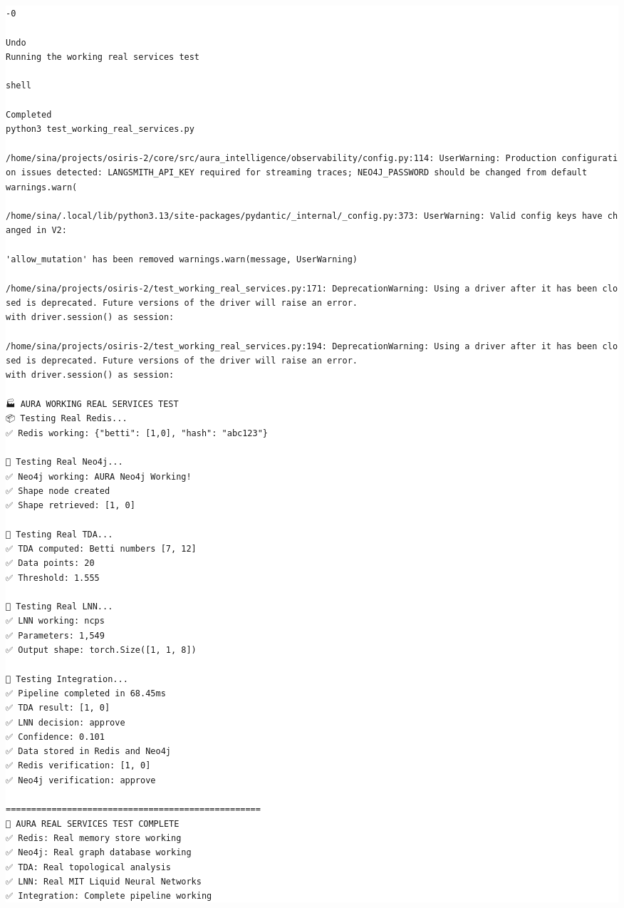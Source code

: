 ~~~~~~~~~~~^^^^^^^^
-0

Undo
Running the working real services test

shell

Completed
python3 test_working_real_services.py

/home/sina/projects/osiris-2/core/src/aura_intelligence/observability/config.py:114: UserWarning: Production configuration issues detected: LANGSMITH_API_KEY required for streaming traces; NEO4J_PASSWORD should be changed from default
warnings.warn(

/home/sina/.local/lib/python3.13/site-packages/pydantic/_internal/_config.py:373: UserWarning: Valid config keys have changed in V2:

'allow_mutation' has been removed warnings.warn(message, UserWarning)

/home/sina/projects/osiris-2/test_working_real_services.py:171: DeprecationWarning: Using a driver after it has been closed is deprecated. Future versions of the driver will raise an error.
with driver.session() as session:

/home/sina/projects/osiris-2/test_working_real_services.py:194: DeprecationWarning: Using a driver after it has been closed is deprecated. Future versions of the driver will raise an error.
with driver.session() as session:

🏭 AURA WORKING REAL SERVICES TEST
📦 Testing Real Redis...
✅ Redis working: {"betti": [1,0], "hash": "abc123"}

🔗 Testing Real Neo4j...
✅ Neo4j working: AURA Neo4j Working!
✅ Shape node created
✅ Shape retrieved: [1, 0]

🔺 Testing Real TDA...
✅ TDA computed: Betti numbers [7, 12]
✅ Data points: 20
✅ Threshold: 1.555

🧠 Testing Real LNN...
✅ LNN working: ncps
✅ Parameters: 1,549
✅ Output shape: torch.Size([1, 1, 8])

🔗 Testing Integration...
✅ Pipeline completed in 68.45ms
✅ TDA result: [1, 0]
✅ LNN decision: approve
✅ Confidence: 0.101
✅ Data stored in Redis and Neo4j
✅ Redis verification: [1, 0]
✅ Neo4j verification: approve

==================================================
🎉 AURA REAL SERVICES TEST COMPLETE
✅ Redis: Real memory store working
✅ Neo4j: Real graph database working
✅ TDA: Real topological analysis
✅ LNN: Real MIT Liquid Neural Networks
✅ Integration: Complete pipeline working
~~~~~~~~~~~